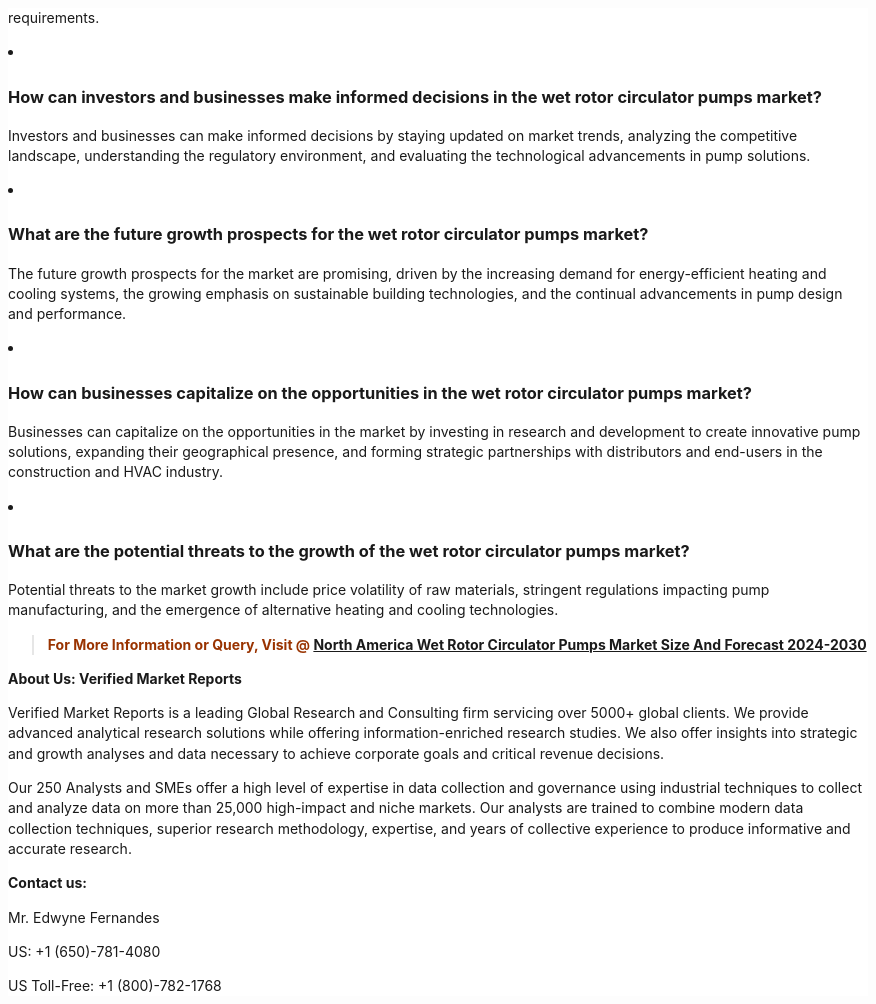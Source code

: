 requirements.</p> </li> <li> <h3>How can investors and businesses make informed decisions in the wet rotor circulator pumps market?</div><div></h3> <p>Investors and businesses can make informed decisions by staying updated on market trends, analyzing the competitive landscape, understanding the regulatory environment, and evaluating the technological advancements in pump solutions.</p> </li> <li> <h3>What are the future growth prospects for the wet rotor circulator pumps market?</div><div></h3> <p>The future growth prospects for the market are promising, driven by the increasing demand for energy-efficient heating and cooling systems, the growing emphasis on sustainable building technologies, and the continual advancements in pump design and performance.</p> </li> <li> <h3>How can businesses capitalize on the opportunities in the wet rotor circulator pumps market?</div><div></h3> <p>Businesses can capitalize on the opportunities in the market by investing in research and development to create innovative pump solutions, expanding their geographical presence, and forming strategic partnerships with distributors and end-users in the construction and HVAC industry.</p> </li> <li> <h3>What are the potential threats to the growth of the wet rotor circulator pumps market?</div><div></h3> <p>Potential threats to the market growth include price volatility of raw materials, stringent regulations impacting pump manufacturing, and the emergence of alternative heating and cooling technologies.</p> </li> </ol></body></html></p><blockquote><p><span style="color: #993300;"><strong>For More Information or Query, Visit @ <a href="https://www.verifiedmarketreports.com/product/wet-rotor-circulator-pumps-market/">North America Wet Rotor Circulator Pumps Market Size And Forecast 2024-2030</a></strong></span></p></blockquote><p><strong>About Us: Verified Market Reports</strong></p><p>Verified Market Reports is a leading Global Research and Consulting firm servicing over 5000+ global clients. We provide advanced analytical research solutions while offering information-enriched research studies. We also offer insights into strategic and growth analyses and data necessary to achieve corporate goals and critical revenue decisions.</p><p>Our 250 Analysts and SMEs offer a high level of expertise in data collection and governance using industrial techniques to collect and analyze data on more than 25,000 high-impact and niche markets. Our analysts are trained to combine modern data collection techniques, superior research methodology, expertise, and years of collective experience to produce informative and accurate research.</p><p><strong>Contact us:</strong></p><p>Mr. Edwyne Fernandes</p><p>US: +1 (650)-781-4080</p><p>US Toll-Free: +1 (800)-782-1768</p>
